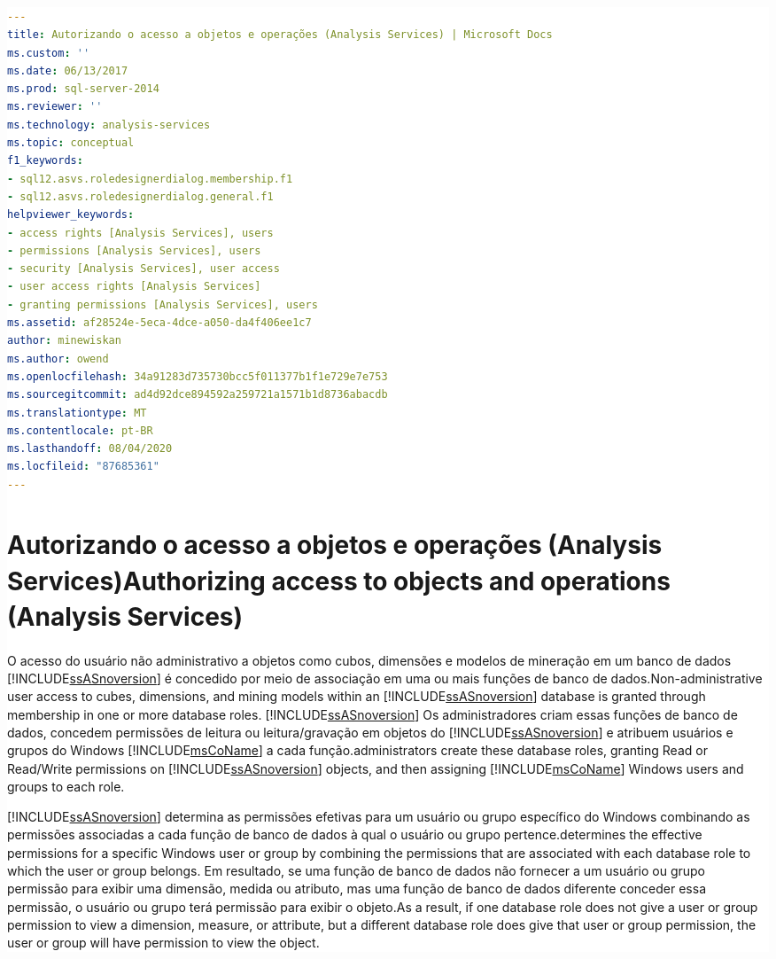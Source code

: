 ```yaml
---
title: Autorizando o acesso a objetos e operações (Analysis Services) | Microsoft Docs
ms.custom: ''
ms.date: 06/13/2017
ms.prod: sql-server-2014
ms.reviewer: ''
ms.technology: analysis-services
ms.topic: conceptual
f1_keywords:
- sql12.asvs.roledesignerdialog.membership.f1
- sql12.asvs.roledesignerdialog.general.f1
helpviewer_keywords:
- access rights [Analysis Services], users
- permissions [Analysis Services], users
- security [Analysis Services], user access
- user access rights [Analysis Services]
- granting permissions [Analysis Services], users
ms.assetid: af28524e-5eca-4dce-a050-da4f406ee1c7
author: minewiskan
ms.author: owend
ms.openlocfilehash: 34a91283d735730bcc5f011377b1f1e729e7e753
ms.sourcegitcommit: ad4d92dce894592a259721a1571b1d8736abacdb
ms.translationtype: MT
ms.contentlocale: pt-BR
ms.lasthandoff: 08/04/2020
ms.locfileid: "87685361"
---
```

# <a name="authorizing-access-to-objects-and-operations-analysis-services"></a><span data-ttu-id="9e825-102">Autorizando o acesso a objetos e operações (Analysis Services)</span><span class="sxs-lookup"><span data-stu-id="9e825-102">Authorizing access to objects and operations (Analysis Services)</span></span>
  <span data-ttu-id="9e825-103">O acesso do usuário não administrativo a objetos como cubos, dimensões e modelos de mineração em um banco de dados [!INCLUDE[ssASnoversion](../../includes/ssasnoversion-md.md)] é concedido por meio de associação em uma ou mais funções de banco de dados.</span><span class="sxs-lookup"><span data-stu-id="9e825-103">Non-administrative user access to cubes, dimensions, and mining models within an [!INCLUDE[ssASnoversion](../../includes/ssasnoversion-md.md)] database is granted through membership in one or more database roles.</span></span> [!INCLUDE[ssASnoversion](../../includes/ssasnoversion-md.md)] <span data-ttu-id="9e825-104">Os administradores criam essas funções de banco de dados, concedem permissões de leitura ou leitura/gravação em objetos do [!INCLUDE[ssASnoversion](../../includes/ssasnoversion-md.md)] e atribuem usuários e grupos do Windows [!INCLUDE[msCoName](../../includes/msconame-md.md)] a cada função.</span><span class="sxs-lookup"><span data-stu-id="9e825-104">administrators create these database roles, granting Read or Read/Write permissions on [!INCLUDE[ssASnoversion](../../includes/ssasnoversion-md.md)] objects, and then assigning [!INCLUDE[msCoName](../../includes/msconame-md.md)] Windows users and groups to each role.</span></span>  
  
 [!INCLUDE[ssASnoversion](../../includes/ssasnoversion-md.md)] <span data-ttu-id="9e825-105">determina as permissões efetivas para um usuário ou grupo específico do Windows combinando as permissões associadas a cada função de banco de dados à qual o usuário ou grupo pertence.</span><span class="sxs-lookup"><span data-stu-id="9e825-105">determines the effective permissions for a specific Windows user or group by combining the permissions that are associated with each database role to which the user or group belongs.</span></span> <span data-ttu-id="9e825-106">Em resultado, se uma função de banco de dados não fornecer a um usuário ou grupo permissão para exibir uma dimensão, medida ou atributo, mas uma função de banco de dados diferente conceder essa permissão, o usuário ou grupo terá permissão para exibir o objeto.</span><span class="sxs-lookup"><span data-stu-id="9e825-106">As a result, if one database role does not give a user or group permission to view a dimension, measure, or attribute, but a different database role does give that user or group permission, the user or group will have permission to view the object.</span></span>  
  